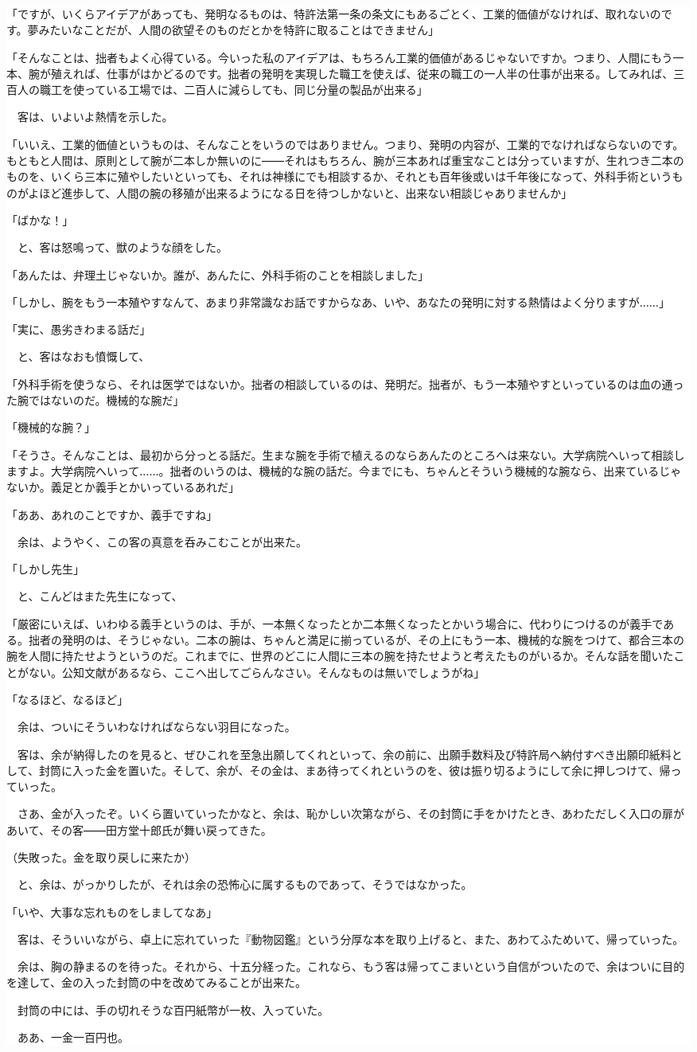 「ですが、いくらアイデアがあっても、発明なるものは、特許法第一条の条文にもあるごとく、工業的価値がなければ、取れないのです。夢みたいなことだが、人間の欲望そのものだとかを特許に取ることはできません」

「そんなことは、拙者もよく心得ている。今いった私のアイデアは、もちろん工業的価値があるじゃないですか。つまり、人間にもう一本、腕が殖えれば、仕事がはかどるのです。拙者の発明を実現した職工を使えば、従来の職工の一人半の仕事が出来る。してみれば、三百人の職工を使っている工場では、二百人に減らしても、同じ分量の製品が出来る」

　客は、いよいよ熱情を示した。

「いいえ、工業的価値というものは、そんなことをいうのではありません。つまり、発明の内容が、工業的でなければならないのです。もともと人間は、原則として腕が二本しか無いのに――それはもちろん、腕が三本あれば重宝なことは分っていますが、生れつき二本のものを、いくら三本に殖やしたいといっても、それは神様にでも相談するか、それとも百年後或いは千年後になって、外科手術というものがよほど進歩して、人間の腕の移殖が出来るようになる日を待つしかないと、出来ない相談じゃありませんか」

「ばかな！」

　と、客は怒鳴って、獣のような顔をした。

「あんたは、弁理土じゃないか。誰が、あんたに、外科手術のことを相談しました」

「しかし、腕をもう一本殖やすなんて、あまり非常識なお話ですからなあ、いや、あなたの発明に対する熱情はよく分りますが……」

「実に、愚劣きわまる話だ」

　と、客はなおも憤慨して、

「外科手術を使うなら、それは医学ではないか。拙者の相談しているのは、発明だ。拙者が、もう一本殖やすといっているのは血の通った腕ではないのだ。機械的な腕だ」

「機械的な腕？」

「そうさ。そんなことは、最初から分っとる話だ。生まな腕を手術で植えるのならあんたのところへは来ない。大学病院へいって相談しますよ。大学病院へいって……。拙者のいうのは、機械的な腕の話だ。今までにも、ちゃんとそういう機械的な腕なら、出来ているじゃないか。義足とか義手とかいっているあれだ」

「ああ、あれのことですか、義手ですね」

　余は、ようやく、この客の真意を呑みこむことが出来た。

「しかし先生」

　と、こんどはまた先生になって、

「厳密にいえば、いわゆる義手というのは、手が、一本無くなったとか二本無くなったとかいう場合に、代わりにつけるのが義手である。拙者の発明のは、そうじゃない。二本の腕は、ちゃんと満足に揃っているが、その上にもう一本、機械的な腕をつけて、都合三本の腕を人間に持たせようというのだ。これまでに、世界のどこに人間に三本の腕を持たせようと考えたものがいるか。そんな話を聞いたことがない。公知文献があるなら、ここへ出してごらんなさい。そんなものは無いでしょうがね」

「なるほど、なるほど」

　余は、ついにそういわなければならない羽目になった。

　客は、余が納得したのを見ると、ぜひこれを至急出願してくれといって、余の前に、出願手数料及び特許局へ納付すべき出願印紙料として、封筒に入った金を置いた。そして、余が、その金は、まあ待ってくれというのを、彼は振り切るようにして余に押しつけて、帰っていった。

　さあ、金が入ったぞ。いくら置いていったかなと、余は、恥かしい次第ながら、その封筒に手をかけたとき、あわただしく入口の扉があいて、その客――田方堂十郎氏が舞い戻ってきた。

（失敗った。金を取り戻しに来たか）

　と、余は、がっかりしたが、それは余の恐怖心に属するものであって、そうではなかった。

「いや、大事な忘れものをしましてなあ」

　客は、そういいながら、卓上に忘れていった『動物図鑑』という分厚な本を取り上げると、また、あわてふためいて、帰っていった。

　余は、胸の静まるのを待った。それから、十五分経った。これなら、もう客は帰ってこまいという自信がついたので、余はついに目的を達して、金の入った封筒の中を改めてみることが出来た。

　封筒の中には、手の切れそうな百円紙幣が一枚、入っていた。

　ああ、一金一百円也。
